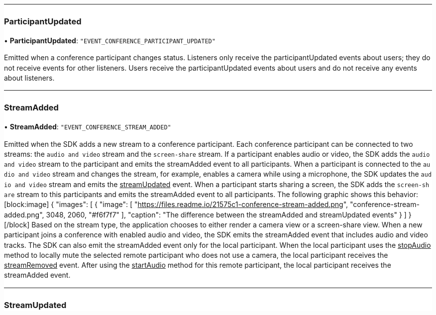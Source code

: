 ___

### ParticipantUpdated

• **ParticipantUpdated**: ``"EVENT_CONFERENCE_PARTICIPANT_UPDATED"``

Emitted when a conference participant changes status. Listeners only receive the participantUpdated events about users; they do not receive events for other listeners. Users receive the participantUpdated events about users and do not receive any events about listeners.

___

### StreamAdded

• **StreamAdded**: ``"EVENT_CONFERENCE_STREAM_ADDED"``

Emitted when the SDK adds a new stream to a conference participant. Each conference participant can be connected to two streams: the `audio and video` stream and the `screen-share` stream. If a participant enables audio or video, the SDK adds the `audio and video` stream to the participant and emits the streamAdded event to all participants. When a participant is connected to the `audio and video` stream and changes the stream, for example, enables a camera while using a microphone, the SDK updates the `audio and video` stream and emits the [streamUpdated](#streamupdated) event. When a participant starts sharing a screen, the SDK adds the `screen-share` stream to this participants and emits the streamAdded event to all participants. The following graphic shows this behavior:
[block:image]
{
"images": [
{
"image": [
"https://files.readme.io/21575c1-conference-stream-added.png",
"conference-stream-added.png",
3048,
2060,
"#f6f7f7"
],
"caption": "The difference between the streamAdded and streamUpdated events"
}
]
}
[/block]
Based on the stream type, the application chooses to either render a camera view or a screen-share view.
When a new participant joins a conference with enabled audio and video, the SDK emits the streamAdded event that includes audio and video tracks.
The SDK can also emit the streamAdded event only for the local participant. When the local participant uses the [stopAudio](#stopaudio) method to locally mute the selected remote participant who does not use a camera, the local participant receives the [streamRemoved](#streamremoved) event. After using the [startAudio](#startaudio) method for this remote participant, the local participant receives the streamAdded event.

___

### StreamUpdated
